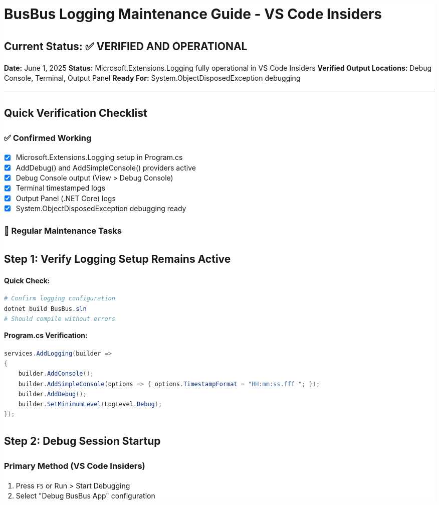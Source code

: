 # BusBus Logging Maintenance Guide - VS Code Insiders

## Current Status: ✅ VERIFIED AND OPERATIONAL

**Date:** June 1, 2025
**Status:** Microsoft.Extensions.Logging fully operational in VS Code Insiders
**Verified Output Locations:** Debug Console, Terminal, Output Panel
**Ready For:** System.ObjectDisposedException debugging

---

## Quick Verification Checklist

### ✅ Confirmed Working
- [x] Microsoft.Extensions.Logging setup in Program.cs
- [x] AddDebug() and AddSimpleConsole() providers active
- [x] Debug Console output (View > Debug Console)
- [x] Terminal timestamped logs
- [x] Output Panel (.NET Core) logs
- [x] System.ObjectDisposedException debugging ready

### 🔄 Regular Maintenance Tasks

## Step 1: Verify Logging Setup Remains Active

**Quick Check:**
```powershell
# Confirm logging configuration
dotnet build BusBus.sln
# Should compile without errors
```

**Program.cs Verification:**
```csharp
services.AddLogging(builder =>
{
    builder.AddConsole();
    builder.AddSimpleConsole(options => { options.TimestampFormat = "HH:mm:ss.fff "; });
    builder.AddDebug();
    builder.SetMinimumLevel(LogLevel.Debug);
});
```

## Step 2: Debug Session Startup

### Primary Method (VS Code Insiders)
1. Press `F5` or Run > Start Debugging
2. Select "Debug BusBus App" configuration
